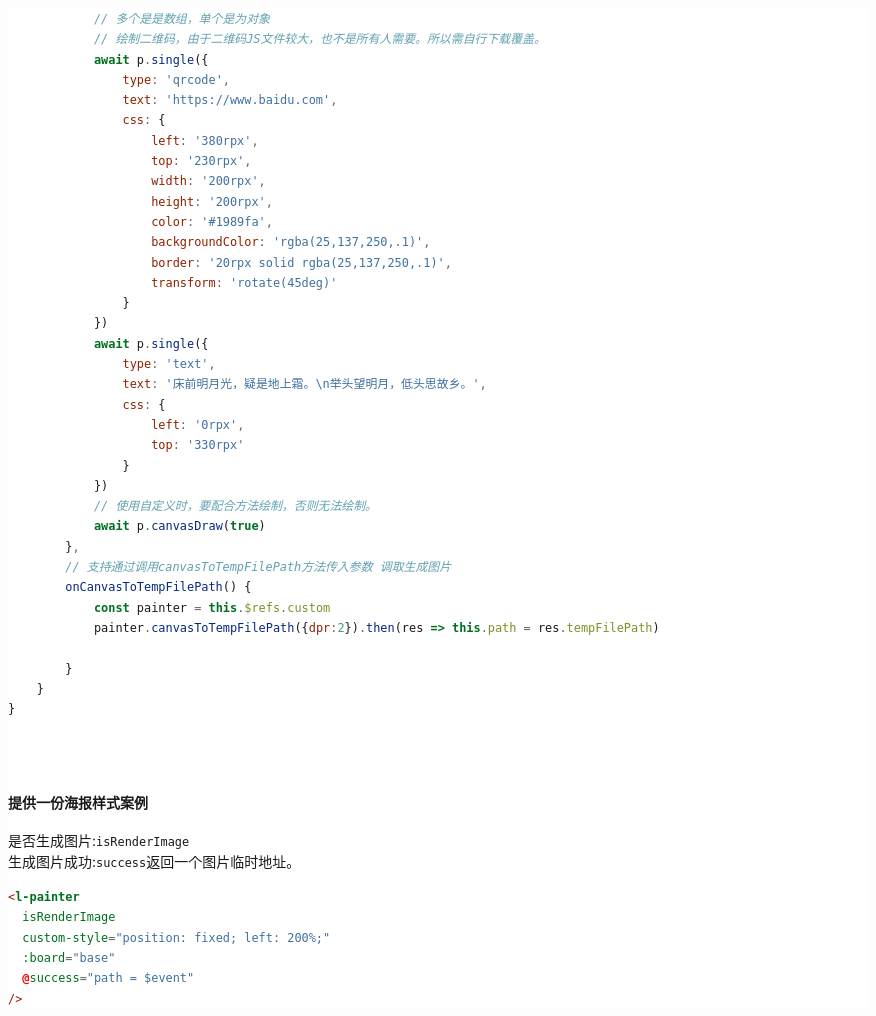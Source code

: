 ```js
			// 多个是是数组，单个是为对象
			// 绘制二维码，由于二维码JS文件较大，也不是所有人需要。所以需自行下载覆盖。
			await p.single({
				type: 'qrcode',
				text: 'https://www.baidu.com',
				css: {
					left: '380rpx',
					top: '230rpx',
					width: '200rpx',
					height: '200rpx',
					color: '#1989fa',
					backgroundColor: 'rgba(25,137,250,.1)',
					border: '20rpx solid rgba(25,137,250,.1)',
					transform: 'rotate(45deg)'
				}
			})
			await p.single({
				type: 'text',
				text: '床前明月光，疑是地上霜。\n举头望明月，低头思故乡。',
				css: {
					left: '0rpx',
					top: '330rpx'
				}
			})
			// 使用自定义时，要配合方法绘制，否则无法绘制。
			await p.canvasDraw(true)
		},
		// 支持通过调用canvasToTempFilePath方法传入参数 调取生成图片
		onCanvasToTempFilePath() {
			const painter = this.$refs.custom
			painter.canvasToTempFilePath({dpr:2}).then(res => this.path = res.tempFilePath)
			
		}
	}
}
```

<br><br>

#### 提供一份海报样式案例

是否生成图片:`isRenderImage` <br>
生成图片成功:`success`返回一个图片临时地址。

```html
<l-painter
  isRenderImage
  custom-style="position: fixed; left: 200%;"
  :board="base"
  @success="path = $event"
/>
```
